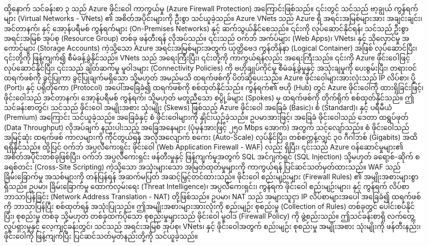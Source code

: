 ထို့နောက် သင်ခန်းစာ ၃ သည် Azure ဖိုင်းဝေါ ကာကွယ်မှု (Azure Firewall Protection) အကြောင်းဖြစ်သည်။ ၎င်းတွင် သင်သည် ဗာ့ချွယ် ကွန်ရက်များ (Virtual Networks - VNets) ၏ အစိတ်အပိုင်းများကို ဦးစွာ သင်ယူခဲ့သည်။ Azure VNets သည် Azure ရှိ အရင်းအမြစ်များအား အချင်းချင်း၊ အင်တာနက်၊ နှင့် အော့န်ပရီမစ် ကွန်ရက်များ (On-Premises Networks) နှင့် ဆက်သွယ်နိုင်စေသည်။ ၎င်းကို လုပ်ဆောင်နိုင်ရန်၊ သင်သည် ဦးစွာ အရင်းအမြစ် အုပ်စု (Resource Group) တစ်ခု ဖန်တီးရန် လိုအပ်သည်။ ၎င်းသည် ဝက်ဘ် အက်ပ်များ (Web Apps)၊ VNets၊ နှင့် သိုလှောင်မှု အကောင့်များ (Storage Accounts) ကဲ့သို့သော Azure အရင်းအမြစ်များအတွက် ယုတ္တိဗေဒ ကွန်တိန်နာ (Logical Container) အဖြစ် လုပ်ဆောင်ပြီး၊ ၎င်းတို့ကို ဖြန့်ကျက်၍ စီမံခန့်ခွဲနိုင်သည်။ VNets သည် အရေးကြီးပြီး၊ ၎င်းတို့ကို ကာကွယ်ရန်လည်း အရေးကြီးသည်။ ၎င်းကို Azure ဖိုင်းဝေါဖြင့် လုပ်ဆောင်နိုင်ပြီး၊ ၎င်းသည် ချိတ်ဆက်မှု မူဝါဒများ (Connectivity Policies) ကို ဗဟိုချုပ်ကိုင်မှု စီမံခန့်ခွဲမှုနှင့် အသုံးချမှုကို ပေးစွမ်းပြီး၊ တရားဝင် ထရက်ဖစ်ကို ခွင့်ပြုကာ ခွင့်ပြုချက်မရှိသော သို့မဟုတ် အမည်မသိ ထရက်ဖစ်ကို ပိတ်ဆို့ပေးသည်။ Azure ဖိုင်းဝေါများအားလုံးသည် IP လိပ်စာ၊ ပို့ (Port)၊ နှင့် ပရိုတိုကော (Protocol) အပေါ်အခြေခံ၍ ထရက်ဖစ်ကို စစ်ထုတ်နိုင်သည်။ ကွန်ရက်၏ ဗဟို (Hub) တွင် Azure ဖိုင်းဝေါကို ထားရှိခြင်းဖြင့်၊ ဖိုင်းဝေါသည် အင်တာနက်၊ အော့န်ပရီမစ် ကွန်ရက်၊ သို့မဟုတ် မတူညီသော စပွို့ခ်များ (Spokes) မှ ထရက်ဖစ်ကို တိုက်ရိုက် စစ်ထုတ်နိုင်သည်။ ဤသင်ခန်းစာတွင်၊ သင်သည် ဖိုင်းဝေါ အမျိုးအစား သုံးမျိုး (Skews) ဖြစ်သည့် Azure ဖိုင်းဝေါ အခြေခံ (Basic)၊ စံ (Standard)၊ နှင့် ပရီမီယံ (Premium) အကြောင်း သင်ယူခဲ့သည်။ အခြေခံနှင့် စံ ဖိုင်းဝေါများကို နှိုင်းယှဉ်ခဲ့သည်။ ဥပမာအားဖြင့်၊ အခြေခံ ဖိုင်းဝေါသည် ဒေတာ ထရွပ်ဖုတ် (Data Throughput) လိုအပ်ချက် နည်းပါးသည့် အခြေအနေများ (ပုံမှန်အားဖြင့် ၂၅၀ Mbps အောက်) အတွက် သင့်လျော်သည်။ စံ ဖိုင်းဝေါသည် အမြင့်ဆုံး ထရက်ဖစ် ကာလများကို ကိုင်တွယ်ရန် အလိုအလျောက် စကေး (Auto-Scale) လုပ်နိုင်ပြီး၊ တစ်စက္ကန့်လျှင် ၃၀ ဂီဂါဘစ် (Gigabits) အထိ ရရှိနိုင်သည်။ ထို့ပြင် ဝက်ဘ် အပ္ပလီကေးရှင်း ဖိုင်းဝေါ (Web Application Firewall - WAF) လည်း ရှိပြီး၊ ၎င်းသည် Azure ဝန်ဆောင်မှုများ၏ အစိတ်အပိုင်းတစ်ခုဖြစ်ပြီး၊ ဝက်ဘ် အပ္ပလီကေးရှင်း ဖန်တီးမှုနှင့် ဖြန့်ကျက်မှုအတွက် SQL အင်ဂျက်ရှင် (SQL Injection) သို့မဟုတ် ခရော့စ်-ဆိုက် စခရစ်တင်း (Cross-Site Scripting) ကဲ့သို့သော အသုံးများသော အမြတ်ထုတ်မှုများကို ကာကွယ်ရန် ပြင်ဆင်သတ်မှတ်ထားသည်။ WAF သည် ခြိမ်းခြောက်မှု အသစ်များကို တန်ပြန်ရန် အဆက်မပြတ် အဆင့်မြှင့်တင်ထားသည်။ ဖိုင်းဝေါ စည်းမျဉ်းများ (Firewall Rules) ၏ အမျိုးအစားများစွာ ရှိသည်။ ဥပမာ၊ ခြိမ်းခြောက်မှု ထောက်လှမ်းရေး (Threat Intelligence)၊ အပ္ပလီကေးရှင်း၊ ကွန်ရက် ဖိုင်းဝေါ စည်းမျဉ်းများ၊ နှင့် ကွန်ရက် လိပ်စာ ဘာသာပြန်ခြင်း (Network Address Translation - NAT) တို့ဖြစ်သည်။ ဥပမာ၊ NAT သည် အများသူငှာ IP လိပ်စာများအပေါ် အခြေခံ၍ ထရက်ဖစ်ကို ဘာသာပြန်ပြီး စစ်ထုတ်ရန် အသုံးပြုသည်။ ဤအမျိုးအစားများအားလုံးကို စည်းမျဉ်း စုစည်းမှု (Collection of Rules) တစ်ခုတွင် ပေါင်းစပ်နိုင်ပြီး၊ စုစည်းမှု တစ်ခု သို့မဟုတ် တစ်ခုထက်ပိုသော စုစည်းမှုများသည် ဖိုင်းဝေါ မူဝါဒ (Firewall Policy) ကို ဖွဲ့စည်းသည်။ ဤသင်ခန်းစာရှိ လက်တွေ့ လှုပ်ရှားမှုနှင့် လေ့ကျင့်ခန်းတွင်၊ သင်သည် အရင်းအမြစ် အုပ်စု၊ VNets၊ နှင့် ဖိုင်းဝေါအတွက် စည်းမျဉ်း စုစည်းမှု အမျိုးအစား သုံးမျိုးကို ဖန်တီးနည်း၊ ဖိုင်းဝေါကို ဖြန့်ကျက်ပြီး ပြင်ဆင်သတ်မှတ်နည်းတို့ကို သင်ယူခဲ့သည်။
